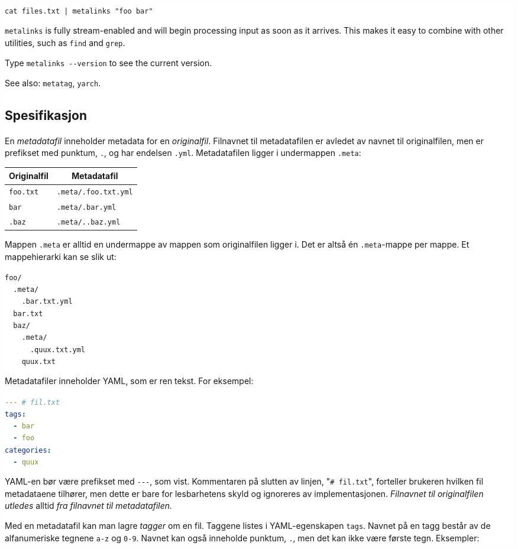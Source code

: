     cat files.txt | metalinks "foo bar"

`metalinks` is fully stream-enabled and will begin processing input as soon as it arrives. This makes it easy to combine with other utilities, such as `find` and `grep`.

Type `metalinks --version` to see the current version.

See also: `metatag`, `yarch`.

Spesifikasjon
-------------

En *metadatafil* inneholder metadata for en *originalfil*. Filnavnet til metadatafilen er avledet av navnet til originalfilen, men er prefikset med punktum, `.`, og har endelsen `.yml`. Metadatafilen ligger i undermappen `.meta`:

| Originalfil | Metadatafil          |
| ----------- | -------------------- |
| `foo.txt`   | `.meta/.foo.txt.yml` |
| `bar`       | `.meta/.bar.yml`     |
| `.baz`      | `.meta/..baz.yml`    |

Mappen `.meta` er alltid en undermappe av mappen som originalfilen ligger i. Det er altså én `.meta`-mappe per mappe. Et mappehierarki kan se slik ut:

```
foo/
  .meta/
    .bar.txt.yml
  bar.txt
  baz/
    .meta/
      .quux.txt.yml
    quux.txt
```

Metadatafiler inneholder YAML, som er ren tekst. For eksempel:

```yaml
--- # fil.txt
tags:
  - bar
  - foo
categories:
  - quux
```

YAML-en bør være prefikset med `---`, som vist. Kommentaren på slutten av linjen, "`# fil.txt`", forteller brukeren hvilken fil metadataene tilhører, men dette er bare for lesbarhetens skyld og ignoreres av implementasjonen. *Filnavnet til originalfilen utledes* alltid *fra filnavnet til metadatafilen.*

Med en metadatafil kan man lagre *tagger* om en fil. Taggene listes i YAML-egenskapen `tags`. Navnet på en tagg består av de alfanumeriske tegnene `a-z` og `0-9`. Navnet kan også inneholde punktum, `.`, men det kan ikke være første tegn. Eksempler:
